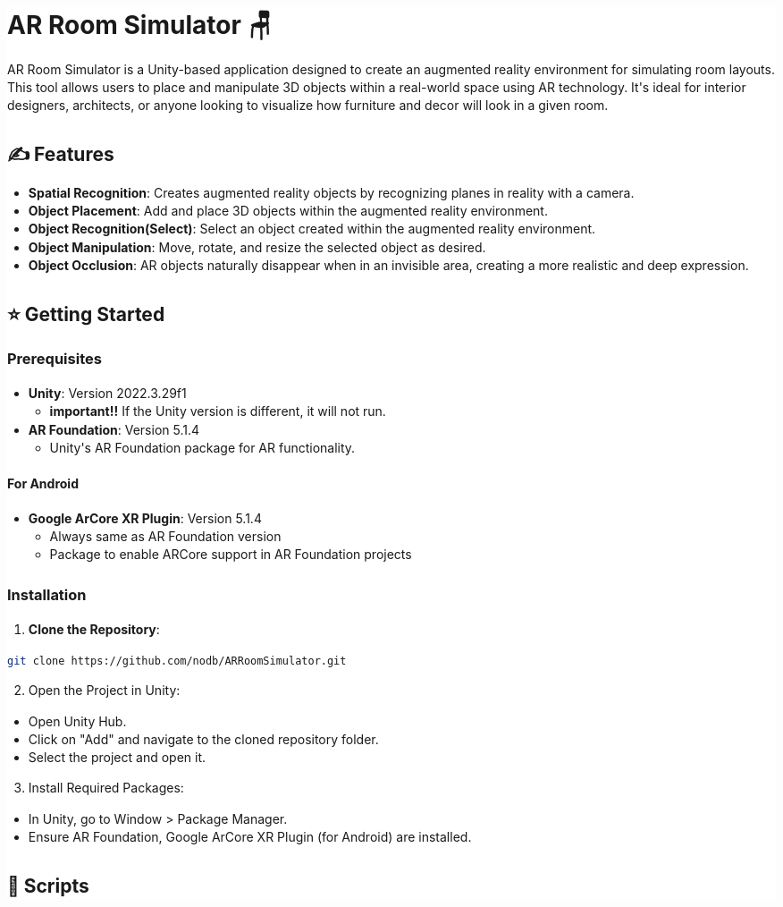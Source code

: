 # AR Room Simulator 🪑

AR Room Simulator is a Unity-based application designed to create an augmented reality environment for simulating room layouts. This tool allows users to place and manipulate 3D objects within a real-world space using AR technology. It's ideal for interior designers, architects, or anyone looking to visualize how furniture and decor will look in a given room.

## ✍ Features

- **Spatial Recognition**: Creates augmented reality objects by recognizing planes in reality with a camera.
- **Object Placement**: Add and place 3D objects within the augmented reality environment.
- **Object Recognition(Select)**: Select an object created within the augmented reality environment.
- **Object Manipulation**: Move, rotate, and resize the selected object as desired.
- **Object Occlusion**: AR objects naturally disappear when in an invisible area, creating a more realistic and deep expression.

## ⭐ Getting Started

### Prerequisites

- **Unity**: Version 2022.3.29f1
  - **important!!** If the Unity version is different, it will not run.
- **AR Foundation**: Version 5.1.4
  - Unity's AR Foundation package for AR functionality.

#### For Android

- **Google ArCore XR Plugin**: Version 5.1.4
  - Always same as AR Foundation version
  - Package to enable ARCore support in AR Foundation projects

### Installation

1. **Clone the Repository**:

```bash
git clone https://github.com/nodb/ARRoomSimulator.git
```

2. Open the Project in Unity:

- Open Unity Hub.
- Click on "Add" and navigate to the cloned repository folder.
- Select the project and open it.

3. Install Required Packages:

- In Unity, go to Window > Package Manager.
- Ensure AR Foundation, Google ArCore XR Plugin (for Android) are installed.

## 📁 Scripts
